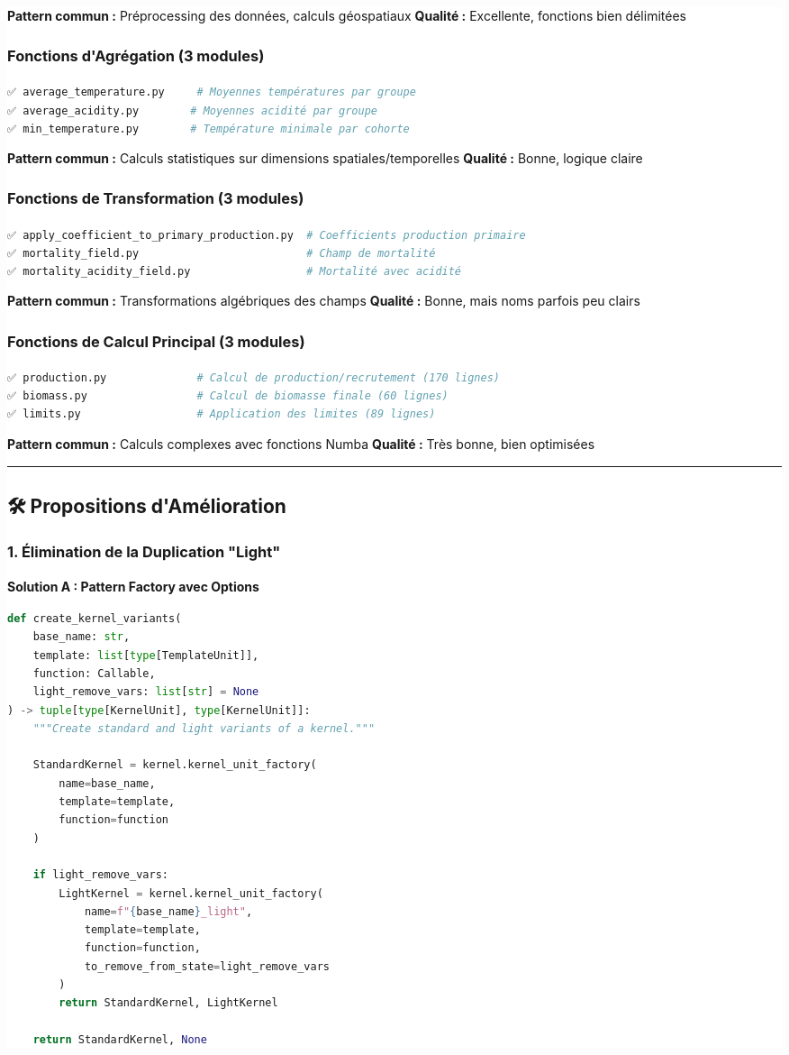 **Pattern commun :** Préprocessing des données, calculs géospatiaux
**Qualité :** Excellente, fonctions bien délimitées

### Fonctions d'Agrégation (3 modules)
```python
✅ average_temperature.py     # Moyennes températures par groupe
✅ average_acidity.py        # Moyennes acidité par groupe  
✅ min_temperature.py        # Température minimale par cohorte
```

**Pattern commun :** Calculs statistiques sur dimensions spatiales/temporelles
**Qualité :** Bonne, logique claire

### Fonctions de Transformation (3 modules)
```python
✅ apply_coefficient_to_primary_production.py  # Coefficients production primaire
✅ mortality_field.py                          # Champ de mortalité
✅ mortality_acidity_field.py                  # Mortalité avec acidité
```

**Pattern commun :** Transformations algébriques des champs
**Qualité :** Bonne, mais noms parfois peu clairs

### Fonctions de Calcul Principal (3 modules)
```python
✅ production.py              # Calcul de production/recrutement (170 lignes)
✅ biomass.py                 # Calcul de biomasse finale (60 lignes)
✅ limits.py                  # Application des limites (89 lignes)
```

**Pattern commun :** Calculs complexes avec fonctions Numba
**Qualité :** Très bonne, bien optimisées

---

## 🛠️ Propositions d'Amélioration

### 1. **Élimination de la Duplication "Light"**

**Solution A : Pattern Factory avec Options**
```python
def create_kernel_variants(
    base_name: str,
    template: list[type[TemplateUnit]], 
    function: Callable,
    light_remove_vars: list[str] = None
) -> tuple[type[KernelUnit], type[KernelUnit]]:
    """Create standard and light variants of a kernel."""
    
    StandardKernel = kernel.kernel_unit_factory(
        name=base_name,
        template=template,
        function=function
    )
    
    if light_remove_vars:
        LightKernel = kernel.kernel_unit_factory(
            name=f"{base_name}_light",
            template=template, 
            function=function,
            to_remove_from_state=light_remove_vars
        )
        return StandardKernel, LightKernel
    
    return StandardKernel, None
```